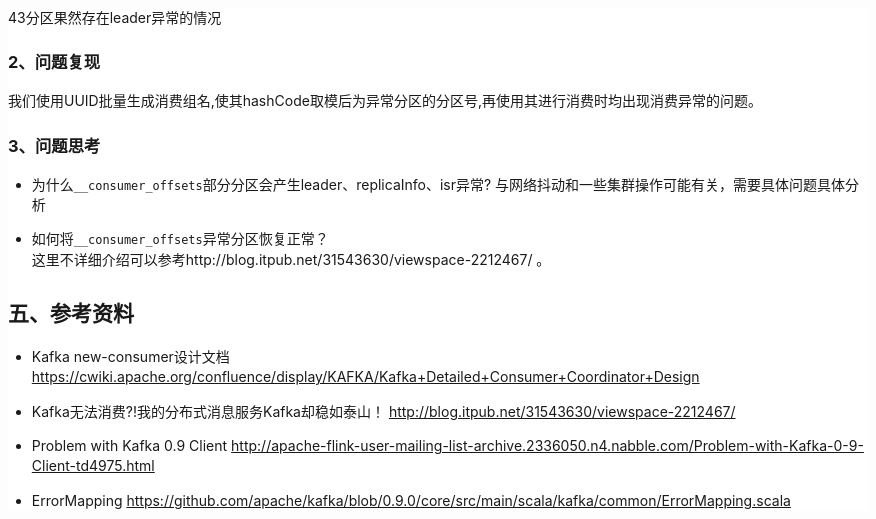43分区果然存在leader异常的情况


### 2、问题复现
我们使用UUID批量生成消费组名,使其hashCode取模后为异常分区的分区号,再使用其进行消费时均出现消费异常的问题。

### 3、问题思考
- 为什么`__consumer_offsets`部分分区会产生leader、replicaInfo、isr异常? 
    与网络抖动和一些集群操作可能有关，需要具体问题具体分析
    
- 如何将`__consumer_offsets`异常分区恢复正常？         
    这里不详细介绍可以参考http://blog.itpub.net/31543630/viewspace-2212467/ 。

## 五、参考资料
- Kafka new-consumer设计文档  https://cwiki.apache.org/confluence/display/KAFKA/Kafka+Detailed+Consumer+Coordinator+Design 

- Kafka无法消费?!我的分布式消息服务Kafka却稳如泰山！ http://blog.itpub.net/31543630/viewspace-2212467/

- Problem with Kafka 0.9 Client http://apache-flink-user-mailing-list-archive.2336050.n4.nabble.com/Problem-with-Kafka-0-9-Client-td4975.html

- ErrorMapping https://github.com/apache/kafka/blob/0.9.0/core/src/main/scala/kafka/common/ErrorMapping.scala
